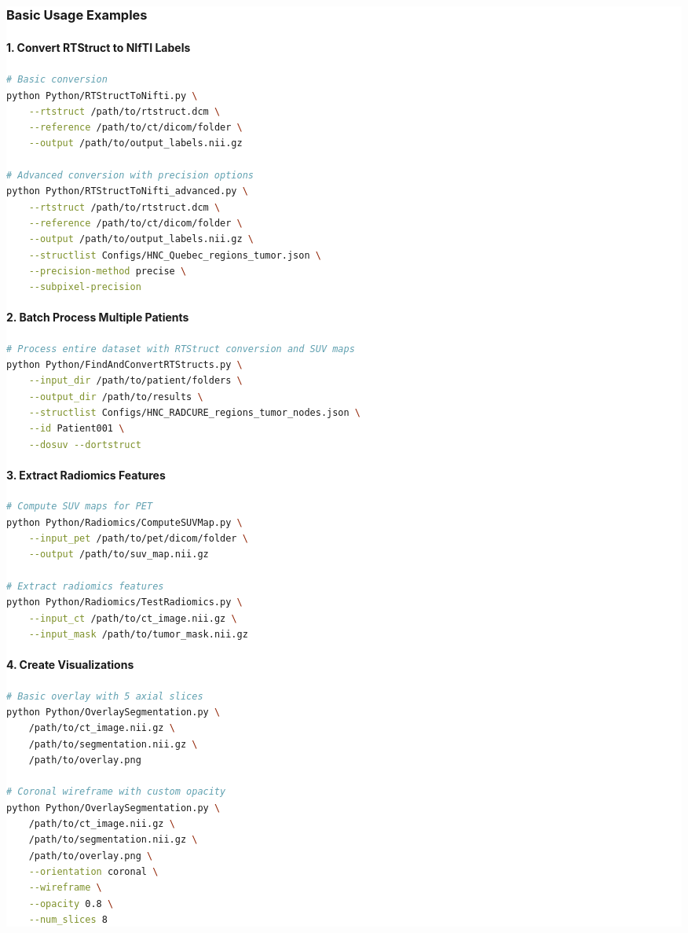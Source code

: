 ### Basic Usage Examples

#### 1. Convert RTStruct to NIfTI Labels

```bash
# Basic conversion
python Python/RTStructToNifti.py \
    --rtstruct /path/to/rtstruct.dcm \
    --reference /path/to/ct/dicom/folder \
    --output /path/to/output_labels.nii.gz

# Advanced conversion with precision options
python Python/RTStructToNifti_advanced.py \
    --rtstruct /path/to/rtstruct.dcm \
    --reference /path/to/ct/dicom/folder \
    --output /path/to/output_labels.nii.gz \
    --structlist Configs/HNC_Quebec_regions_tumor.json \
    --precision-method precise \
    --subpixel-precision
```

#### 2. Batch Process Multiple Patients

```bash
# Process entire dataset with RTStruct conversion and SUV maps
python Python/FindAndConvertRTStructs.py \
    --input_dir /path/to/patient/folders \
    --output_dir /path/to/results \
    --structlist Configs/HNC_RADCURE_regions_tumor_nodes.json \
    --id Patient001 \
    --dosuv --dortstruct
```

#### 3. Extract Radiomics Features

```bash
# Compute SUV maps for PET
python Python/Radiomics/ComputeSUVMap.py \
    --input_pet /path/to/pet/dicom/folder \
    --output /path/to/suv_map.nii.gz

# Extract radiomics features
python Python/Radiomics/TestRadiomics.py \
    --input_ct /path/to/ct_image.nii.gz \
    --input_mask /path/to/tumor_mask.nii.gz
```

#### 4. Create Visualizations

```bash
# Basic overlay with 5 axial slices
python Python/OverlaySegmentation.py \
    /path/to/ct_image.nii.gz \
    /path/to/segmentation.nii.gz \
    /path/to/overlay.png

# Coronal wireframe with custom opacity
python Python/OverlaySegmentation.py \
    /path/to/ct_image.nii.gz \
    /path/to/segmentation.nii.gz \
    /path/to/overlay.png \
    --orientation coronal \
    --wireframe \
    --opacity 0.8 \
    --num_slices 8

```
